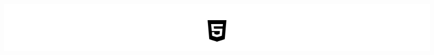 <div align="center">
<br>

<img style="margin: 10px" background-color="white" src="./img/html5.svg" alt="html5" height="50" />  